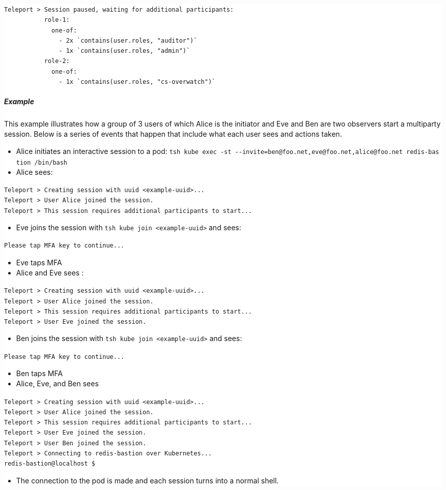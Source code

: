 ```
Teleport > Session paused, waiting for additional participants:
           role-1:
             one-of:
               - 2x `contains(user.roles, "auditor")`
               - 1x `contains(user.roles, "admin")`
           role-2:
             one-of:
               - 1x `contains(user.roles, "cs-overwatch")`
```

##### Example

This example illustrates how a group of 3 users of which Alice is the initiator and Eve and Ben are two observers start a multiparty session. Below is a series of events that happen that include what each user sees and actions taken.

- Alice initiates an interactive session to a pod: `tsh kube exec -st --invite=ben@foo.net,eve@foo.net,alice@foo.net redis-bastion /bin/bash`
- Alice sees:
```
Teleport > Creating session with uuid <example-uuid>...
Teleport > User Alice joined the session.
Teleport > This session requires additional participants to start...
```
- Eve joins the session with `tsh kube join <example-uuid>` and sees:
```
Please tap MFA key to continue...
```
- Eve taps MFA
- Alice and Eve sees
:
```
Teleport > Creating session with uuid <example-uuid>...
Teleport > User Alice joined the session.
Teleport > This session requires additional participants to start...
Teleport > User Eve joined the session.
```
- Ben joins the session with `tsh kube join <example-uuid>` and sees:
```
Please tap MFA key to continue...
```
- Ben taps MFA
- Alice, Eve, and Ben sees
```
Teleport > Creating session with uuid <example-uuid>...
Teleport > User Alice joined the session.
Teleport > This session requires additional participants to start...
Teleport > User Eve joined the session.
Teleport > User Ben joined the session.
Teleport > Connecting to redis-bastion over Kubernetes...
redis-bastion@localhost $
```
- The connection to the pod is made and each session turns into a normal shell.
